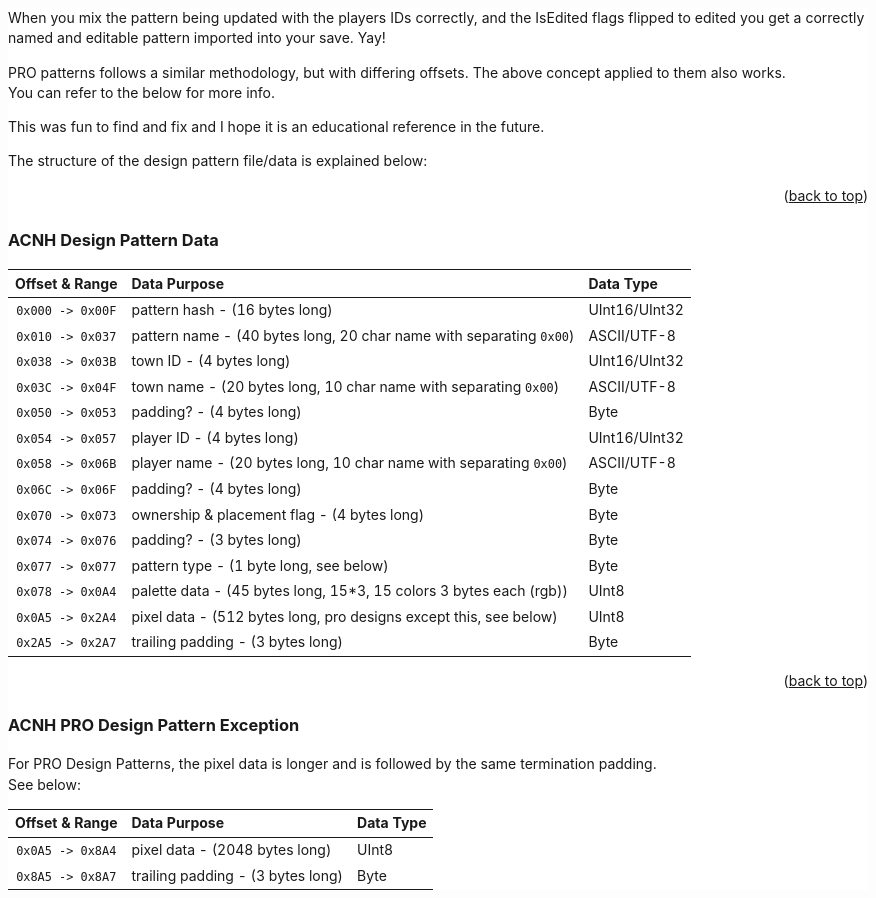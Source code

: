 When you mix the pattern being updated with the players IDs correctly, and the IsEdited flags flipped to edited you get a correctly named and editable pattern imported into your save. Yay!

PRO patterns follows a similar methodology, but with differing offsets. The above concept applied to them also works.  
You can refer to the below for more info.

This was fun to find and fix and I hope it is an educational reference in the future.

The structure of the design pattern file/data is explained below: 

<p align="right">(<a href="#readme-top">back to top</a>)</p>

### ACNH Design Pattern Data

|  Offset & Range  | Data Purpose                                                         | Data Type     |
|      :---:       | :---                                                                 | :---          |
| `0x000 -> 0x00F` | pattern hash - (16 bytes long)                                       | UInt16/UInt32 |
| `0x010 -> 0x037` | pattern name - (40 bytes long, 20 char name with separating `0x00`)  | ASCII/UTF-8   |
| `0x038 -> 0x03B` | town ID - (4 bytes long)                                             | UInt16/UInt32 |
| `0x03C -> 0x04F` | town name - (20 bytes long, 10 char name with separating `0x00`)     | ASCII/UTF-8   |
| `0x050 -> 0x053` | padding? - (4 bytes long)                                            | Byte          |
| `0x054 -> 0x057` | player ID - (4 bytes long)                                           | UInt16/UInt32 |
| `0x058 -> 0x06B` | player name - (20 bytes long, 10 char name with separating `0x00`)   | ASCII/UTF-8   |
| `0x06C -> 0x06F` | padding? - (4 bytes long)                                            | Byte          |
| `0x070 -> 0x073` | ownership & placement flag - (4 bytes long)                          | Byte          |
| `0x074 -> 0x076` | padding? - (3 bytes long)                                            | Byte          |
| `0x077 -> 0x077` | pattern type - (1 byte long, see below)                              | Byte          |
| `0x078 -> 0x0A4` | palette data - (45 bytes long, 15*3, 15 colors 3 bytes each (rgb))   | UInt8         |
| `0x0A5 -> 0x2A4` | pixel data - (512 bytes long, pro designs except this, see below)    | UInt8         |
| `0x2A5 -> 0x2A7` | trailing padding - (3 bytes long)                                    | Byte          |

<p align="right">(<a href="#readme-top">back to top</a>)</p>

### ACNH PRO Design Pattern Exception

For PRO Design Patterns, the pixel data is longer and is followed by the same termination padding.  
See below:  

|  Offset & Range  | Data Purpose                       | Data Type |
|      :---:       | :---                               | :---      |
| `0x0A5 -> 0x8A4` | pixel data - (2048 bytes long)     | UInt8     |
| `0x8A5 -> 0x8A7` | trailing padding - (3 bytes long)  | Byte      |
